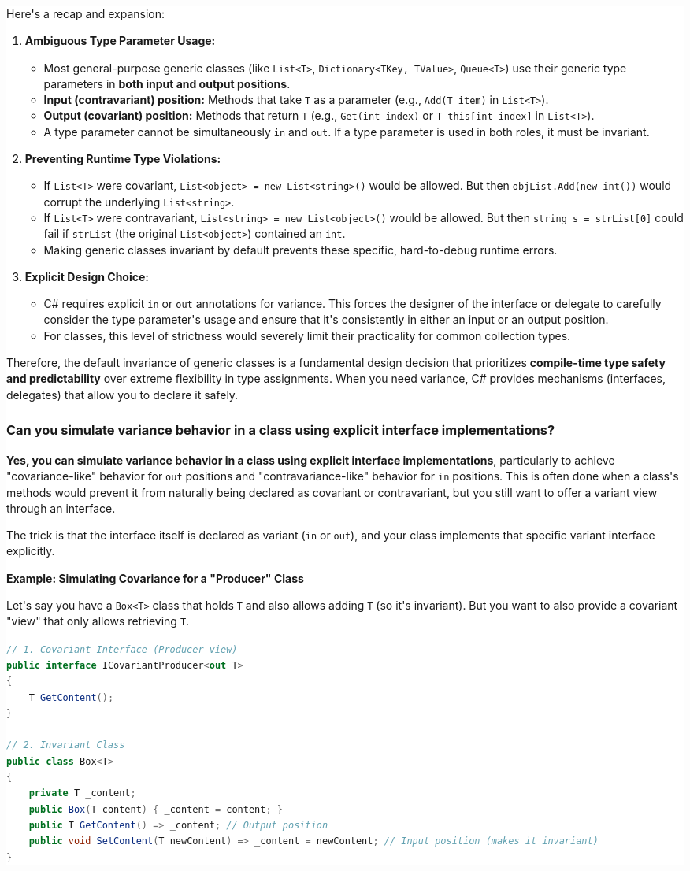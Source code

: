 Here's a recap and expansion:

1.  **Ambiguous Type Parameter Usage:**

      * Most general-purpose generic classes (like `List<T>`, `Dictionary<TKey, TValue>`, `Queue<T>`) use their generic type parameters in **both input and output positions**.
      * **Input (contravariant) position:** Methods that take `T` as a parameter (e.g., `Add(T item)` in `List<T>`).
      * **Output (covariant) position:** Methods that return `T` (e.g., `Get(int index)` or `T this[int index]` in `List<T>`).
      * A type parameter cannot be simultaneously `in` and `out`. If a type parameter is used in both roles, it must be invariant.

2.  **Preventing Runtime Type Violations:**

      * If `List<T>` were covariant, `List<object> = new List<string>()` would be allowed. But then `objList.Add(new int())` would corrupt the underlying `List<string>`.
      * If `List<T>` were contravariant, `List<string> = new List<object>()` would be allowed. But then `string s = strList[0]` could fail if `strList` (the original `List<object>`) contained an `int`.
      * Making generic classes invariant by default prevents these specific, hard-to-debug runtime errors.

3.  **Explicit Design Choice:**

      * C\# requires explicit `in` or `out` annotations for variance. This forces the designer of the interface or delegate to carefully consider the type parameter's usage and ensure that it's consistently in either an input or an output position.
      * For classes, this level of strictness would severely limit their practicality for common collection types.

Therefore, the default invariance of generic classes is a fundamental design decision that prioritizes **compile-time type safety and predictability** over extreme flexibility in type assignments. When you need variance, C\# provides mechanisms (interfaces, delegates) that allow you to declare it safely.

### Can you simulate variance behavior in a class using explicit interface implementations?

**Yes, you can simulate variance behavior in a class using explicit interface implementations**, particularly to achieve "covariance-like" behavior for `out` positions and "contravariance-like" behavior for `in` positions. This is often done when a class's methods would prevent it from naturally being declared as covariant or contravariant, but you still want to offer a variant view through an interface.

The trick is that the interface itself is declared as variant (`in` or `out`), and your class implements that specific variant interface explicitly.

**Example: Simulating Covariance for a "Producer" Class**

Let's say you have a `Box<T>` class that holds `T` and also allows adding `T` (so it's invariant). But you want to also provide a covariant "view" that only allows retrieving `T`.

```csharp
// 1. Covariant Interface (Producer view)
public interface ICovariantProducer<out T>
{
    T GetContent();
}

// 2. Invariant Class
public class Box<T>
{
    private T _content;
    public Box(T content) { _content = content; }
    public T GetContent() => _content; // Output position
    public void SetContent(T newContent) => _content = newContent; // Input position (makes it invariant)
}

```